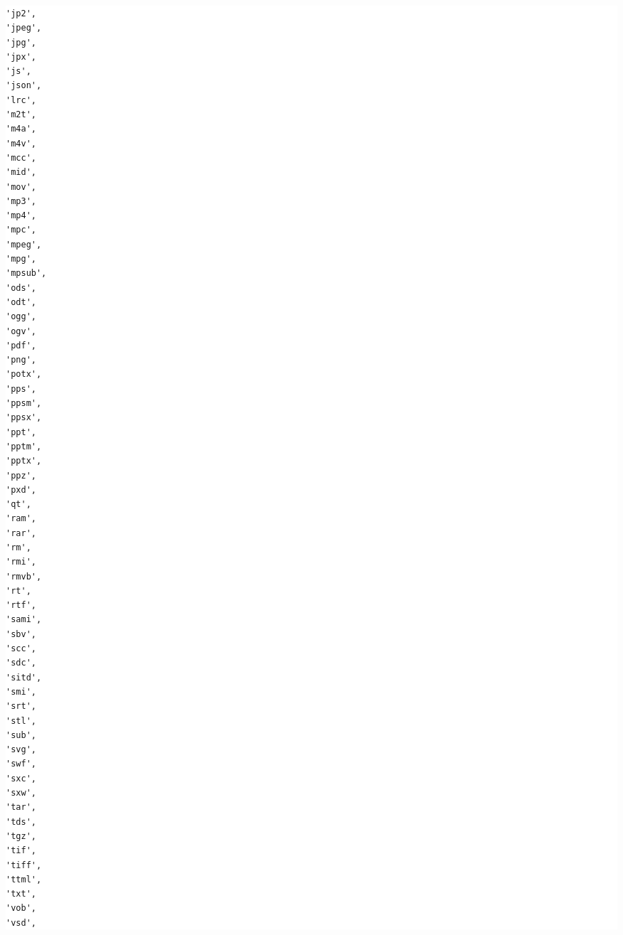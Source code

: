    'jp2',
    'jpeg',
    'jpg',
    'jpx',
    'js',
    'json',
    'lrc',
    'm2t',
    'm4a',
    'm4v',
    'mcc',
    'mid',
    'mov',
    'mp3',
    'mp4',
    'mpc',
    'mpeg',
    'mpg',
    'mpsub',
    'ods',
    'odt',
    'ogg',
    'ogv',
    'pdf',
    'png',
    'potx',
    'pps',
    'ppsm',
    'ppsx',
    'ppt',
    'pptm',
    'pptx',
    'ppz',
    'pxd',
    'qt',
    'ram',
    'rar',
    'rm',
    'rmi',
    'rmvb',
    'rt',
    'rtf',
    'sami',
    'sbv',
    'scc',
    'sdc',
    'sitd',
    'smi',
    'srt',
    'stl',
    'sub',
    'svg',
    'swf',
    'sxc',
    'sxw',
    'tar',
    'tds',
    'tgz',
    'tif',
    'tiff',
    'ttml',
    'txt',
    'vob',
    'vsd',